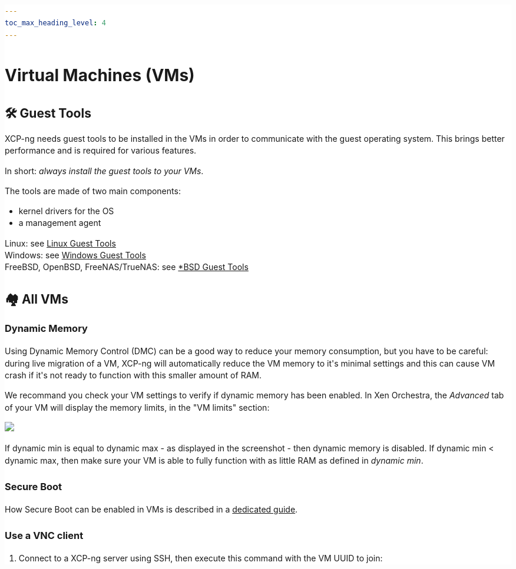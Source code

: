 ```yaml
---
toc_max_heading_level: 4
---
```


# Virtual Machines (VMs)

## 🛠️ Guest Tools

XCP-ng needs guest tools to be installed in the VMs in order to communicate with the guest operating system. This brings better performance and is required for various features.

In short: *always install the guest tools to your VMs*.

The tools are made of two main components:
* kernel drivers for the OS
* a management agent

Linux: see [Linux Guest Tools](#linux-guest-tools) \
Windows: see [Windows Guest Tools](#windows-guest-tools) \
FreeBSD, OpenBSD, FreeNAS/TrueNAS: see [*BSD Guest Tools](#bsd-guest-tools)

## 🏘️ All VMs

### Dynamic Memory

Using Dynamic Memory Control (DMC) can be a good way to reduce your memory consumption, but you have to be careful: during live migration of a VM, XCP-ng will automatically reduce the VM memory to it's minimal settings and this can cause VM crash if it's not ready to function with this smaller amount of RAM.

We recommand you check your VM settings to verify if dynamic memory has been enabled.
In Xen Orchestra, the *Advanced* tab of your VM will display the memory limits, in the "VM limits" section:

![](../../assets/img/screenshots/Dynamic_mem.png)

If dynamic min is equal to dynamic max - as displayed in the screenshot - then dynamic memory is disabled.
If dynamic min < dynamic max, then make sure your VM is able to fully function with as little RAM as defined in *dynamic min*.

### Secure Boot

How Secure Boot can be enabled in VMs is described in a [dedicated guide](../guides/guest-UEFI-Secure-Boot/).

### Use a VNC client

1. Connect to a XCP-ng server using SSH, then execute this command with the VM UUID to join:
